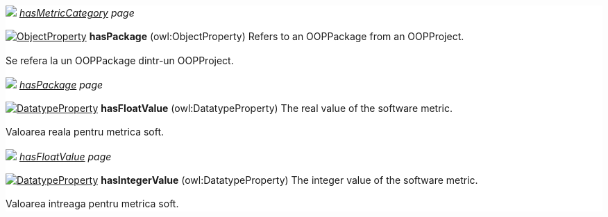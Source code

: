 


[![](../../../../../../../../../../../../../../../../../../../images/thumb/8/87/ArrowRight.gif/11px-ArrowRight.gif)](../Image/ArrowRight.gif "ArrowRight.gif")
_[hasMetricCategory](../Submissions/OOPMetrics/hasMetricCategory "Submissions:OOPMetrics/hasMetricCategory") 
 page_ 



[![ObjectProperty](../../../../../images/thumb/c/c3/ObjectProperty.gif/20px-ObjectProperty.gif)](../Image/ObjectProperty.gif "ObjectProperty")
__hasPackage__ 
 (owl:ObjectProperty) Refers to an OOPPackage from an OOPProject.
 
  





 Se refera la un OOPPackage dintr-un OOPProject.
 



[![](../../../../../../../../../../../../../../../../../../../images/thumb/8/87/ArrowRight.gif/11px-ArrowRight.gif)](../Image/ArrowRight.gif "ArrowRight.gif")
_[hasPackage](../Submissions/OOPMetrics/hasPackage "Submissions:OOPMetrics/hasPackage") 
 page_ 



[![DatatypeProperty](../../../../../images/thumb/a/a5/DatatypeProperty.gif/20px-DatatypeProperty.gif)](../Image/DatatypeProperty.gif "DatatypeProperty")
__hasFloatValue__ 
 (owl:DatatypeProperty) The real value of the software metric.
 
  





 Valoarea reala pentru metrica soft.
 



[![](../../../../../../../../../../../../../../../../../../../images/thumb/8/87/ArrowRight.gif/11px-ArrowRight.gif)](../Image/ArrowRight.gif "ArrowRight.gif")
_[hasFloatValue](../Submissions/OOPMetrics/hasFloatValue "Submissions:OOPMetrics/hasFloatValue") 
 page_ 



[![DatatypeProperty](../../../../../images/thumb/a/a5/DatatypeProperty.gif/20px-DatatypeProperty.gif)](../Image/DatatypeProperty.gif "DatatypeProperty")
__hasIntegerValue__ 
 (owl:DatatypeProperty) The integer value of the software metric.
 
  





 Valoarea intreaga pentru metrica soft.
 